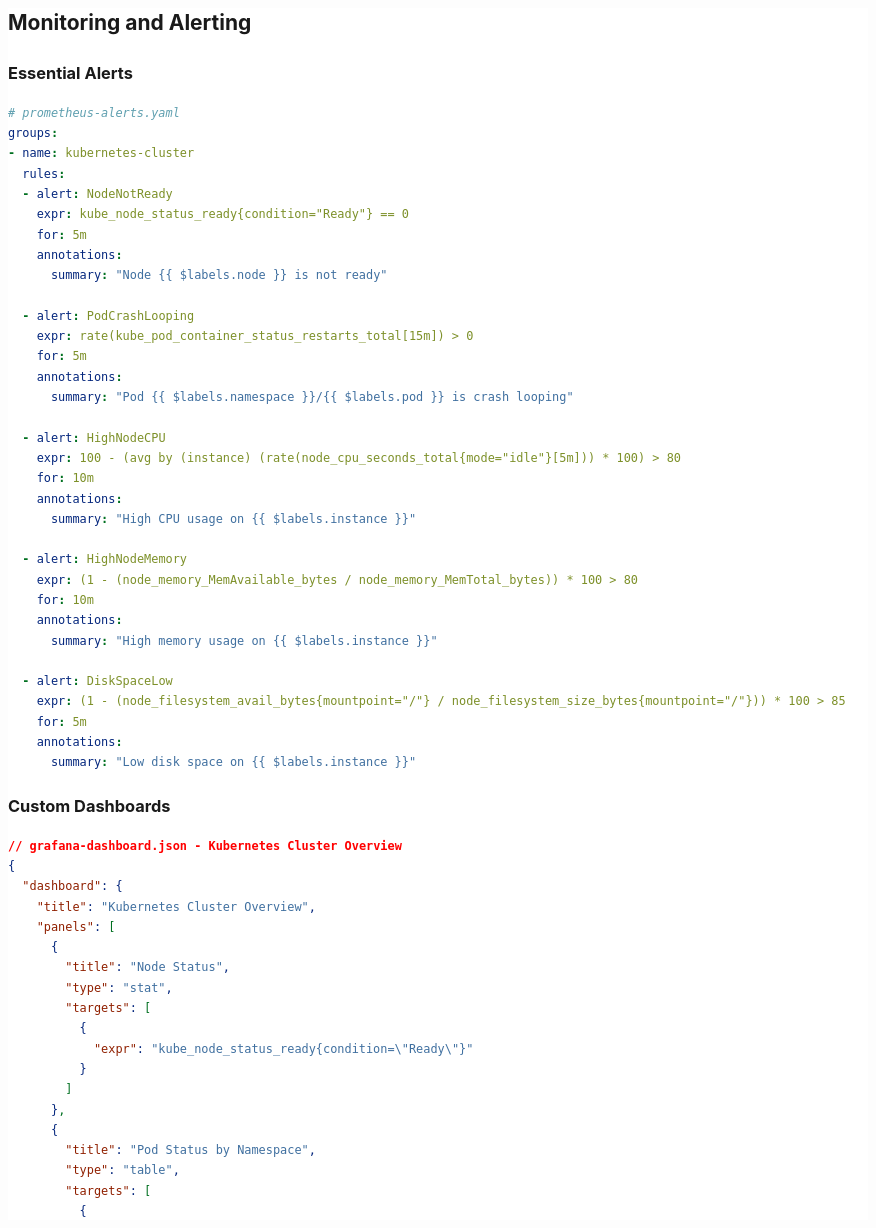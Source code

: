 ## Monitoring and Alerting

### Essential Alerts

```yaml
# prometheus-alerts.yaml
groups:
- name: kubernetes-cluster
  rules:
  - alert: NodeNotReady
    expr: kube_node_status_ready{condition="Ready"} == 0
    for: 5m
    annotations:
      summary: "Node {{ $labels.node }} is not ready"
      
  - alert: PodCrashLooping
    expr: rate(kube_pod_container_status_restarts_total[15m]) > 0
    for: 5m
    annotations:
      summary: "Pod {{ $labels.namespace }}/{{ $labels.pod }} is crash looping"
      
  - alert: HighNodeCPU
    expr: 100 - (avg by (instance) (rate(node_cpu_seconds_total{mode="idle"}[5m])) * 100) > 80
    for: 10m
    annotations:
      summary: "High CPU usage on {{ $labels.instance }}"
      
  - alert: HighNodeMemory
    expr: (1 - (node_memory_MemAvailable_bytes / node_memory_MemTotal_bytes)) * 100 > 80
    for: 10m
    annotations:
      summary: "High memory usage on {{ $labels.instance }}"
      
  - alert: DiskSpaceLow
    expr: (1 - (node_filesystem_avail_bytes{mountpoint="/"} / node_filesystem_size_bytes{mountpoint="/"})) * 100 > 85
    for: 5m
    annotations:
      summary: "Low disk space on {{ $labels.instance }}"
```

### Custom Dashboards

```json
// grafana-dashboard.json - Kubernetes Cluster Overview
{
  "dashboard": {
    "title": "Kubernetes Cluster Overview",
    "panels": [
      {
        "title": "Node Status",
        "type": "stat",
        "targets": [
          {
            "expr": "kube_node_status_ready{condition=\"Ready\"}"
          }
        ]
      },
      {
        "title": "Pod Status by Namespace",
        "type": "table",
        "targets": [
          {
```